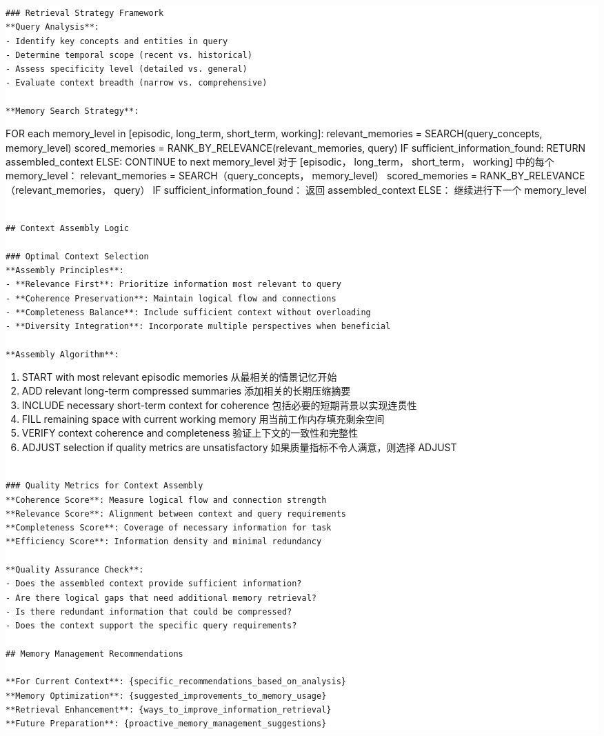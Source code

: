 ```
### Retrieval Strategy Framework
**Query Analysis**:
- Identify key concepts and entities in query
- Determine temporal scope (recent vs. historical)
- Assess specificity level (detailed vs. general)
- Evaluate context breadth (narrow vs. comprehensive)

**Memory Search Strategy**:
```

FOR each memory\_level in \[episodic, long\_term, short\_term, working\]: relevant\_memories = SEARCH(query\_concepts, memory\_level) scored\_memories = RANK\_BY\_RELEVANCE(relevant\_memories, query) IF sufficient\_information\_found: RETURN assembled\_context ELSE: CONTINUE to next memory\_level
对于 \[episodic， long\_term， short\_term， working\] 中的每个 memory\_level： relevant\_memories = SEARCH（query\_concepts， memory\_level） scored\_memories = RANK\_BY\_RELEVANCE（relevant\_memories， query） IF sufficient\_information\_found： 返回 assembled\_context ELSE： 继续进行下一个 memory\_level

```

## Context Assembly Logic

### Optimal Context Selection
**Assembly Principles**:
- **Relevance First**: Prioritize information most relevant to query
- **Coherence Preservation**: Maintain logical flow and connections
- **Completeness Balance**: Include sufficient context without overloading
- **Diversity Integration**: Incorporate multiple perspectives when beneficial

**Assembly Algorithm**:
```

1.  START with most relevant episodic memories
    从最相关的情景记忆开始
2.  ADD relevant long-term compressed summaries
    添加相关的长期压缩摘要
3.  INCLUDE necessary short-term context for coherence
    包括必要的短期背景以实现连贯性
4.  FILL remaining space with current working memory
    用当前工作内存填充剩余空间
5.  VERIFY context coherence and completeness
    验证上下文的一致性和完整性
6.  ADJUST selection if quality metrics are unsatisfactory
    如果质量指标不令人满意，则选择 ADJUST

```

### Quality Metrics for Context Assembly
**Coherence Score**: Measure logical flow and connection strength
**Relevance Score**: Alignment between context and query requirements  
**Completeness Score**: Coverage of necessary information for task
**Efficiency Score**: Information density and minimal redundancy

**Quality Assurance Check**:
- Does the assembled context provide sufficient information?
- Are there logical gaps that need additional memory retrieval?
- Is there redundant information that could be compressed?
- Does the context support the specific query requirements?

## Memory Management Recommendations

**For Current Context**: {specific_recommendations_based_on_analysis}
**Memory Optimization**: {suggested_improvements_to_memory_usage}
**Retrieval Enhancement**: {ways_to_improve_information_retrieval}
**Future Preparation**: {proactive_memory_management_suggestions}

```